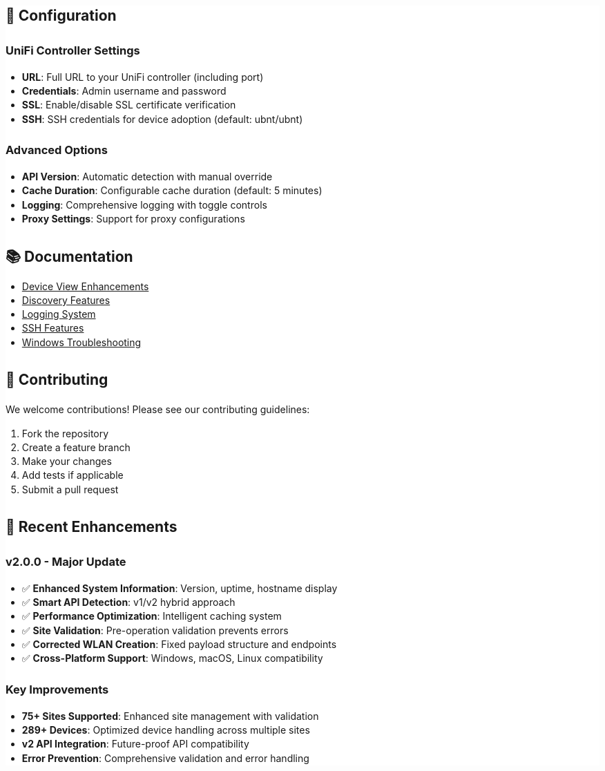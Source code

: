 ## 🔧 **Configuration**

### **UniFi Controller Settings**
- **URL**: Full URL to your UniFi controller (including port)
- **Credentials**: Admin username and password
- **SSL**: Enable/disable SSL certificate verification
- **SSH**: SSH credentials for device adoption (default: ubnt/ubnt)

### **Advanced Options**
- **API Version**: Automatic detection with manual override
- **Cache Duration**: Configurable cache duration (default: 5 minutes)
- **Logging**: Comprehensive logging with toggle controls
- **Proxy Settings**: Support for proxy configurations


## 📚 **Documentation**

- [Device View Enhancements](docs/DEVICES_VIEW_ENHANCEMENTS.md)
- [Discovery Features](docs/DISCOVERY_ENHANCEMENTS.md)
- [Logging System](docs/LOG_TOGGLE_FEATURE.md)
- [SSH Features](docs/SSH_ENHANCEMENTS.md)
- [Windows Troubleshooting](docs/WINDOWS_TROUBLESHOOTING.md)

## 🤝 **Contributing**

We welcome contributions! Please see our contributing guidelines:

1. Fork the repository
2. Create a feature branch
3. Make your changes
4. Add tests if applicable
5. Submit a pull request

## 📝 **Recent Enhancements**

### **v2.0.0 - Major Update**
- ✅ **Enhanced System Information**: Version, uptime, hostname display
- ✅ **Smart API Detection**: v1/v2 hybrid approach
- ✅ **Performance Optimization**: Intelligent caching system
- ✅ **Site Validation**: Pre-operation validation prevents errors
- ✅ **Corrected WLAN Creation**: Fixed payload structure and endpoints
- ✅ **Cross-Platform Support**: Windows, macOS, Linux compatibility

### **Key Improvements**
- **75+ Sites Supported**: Enhanced site management with validation
- **289+ Devices**: Optimized device handling across multiple sites
- **v2 API Integration**: Future-proof API compatibility
- **Error Prevention**: Comprehensive validation and error handling
